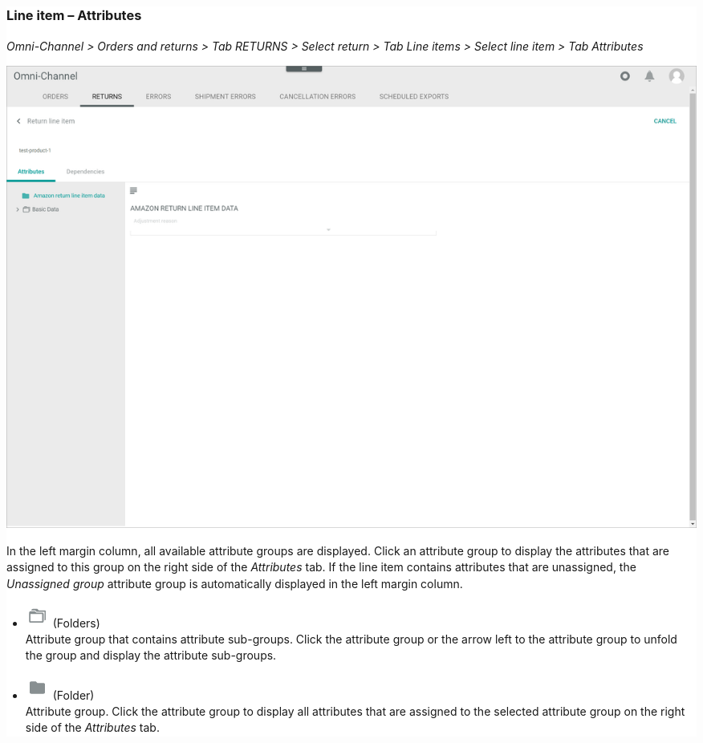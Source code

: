 
### Line item &ndash; Attributes

*Omni-Channel > Orders and returns > Tab RETURNS > Select return > Tab Line items > Select line item > Tab Attributes*

![Line item attributes](../../Assets/Screenshots/Channels/OrdersReturns/Returns/LineItemAttributes.png "[Line item attributes]")

In the left margin column, all available attribute groups are displayed. Click an attribute group to display the attributes that are assigned to this group on the right side of the *Attributes* tab. If the line item contains attributes that are unassigned, the *Unassigned group* attribute group is automatically displayed in the left margin column.

- ![Folders](../../Assets/Icons/Folders01.png "[Folders]") (Folders)  
    Attribute group that contains attribute sub-groups. Click the attribute group or the arrow left to the attribute group to unfold the group and display the attribute sub-groups.

- ![Folder](../../Assets/Icons/Folder01.png "[Folder]") (Folder)  
    Attribute group. Click the attribute group to display all attributes that are assigned to the selected attribute group on the right side of the *Attributes* tab.


[comment]: <> (Add link to Order management if available)
[comment]: <> (pop-up window spricht von "order" obwohl es return ist. -> Bug reported: BUG-198 Wenn richtig, neuer screenshot.)
[comment]: <> (aktuell noch BUG -> wird nur bei Auswahl von mindestens zwei orders angezeigt -> Bug reported: BUG-144)
[comment]: <> (Export status Anzeige funktioniert nicht, nicht klar definiert welcher export status -> FETA-15, BUG-147)
[comment]: <> (Button umbenennen in RETRY IMPORT -> Konsistenz! -> FETA-16)